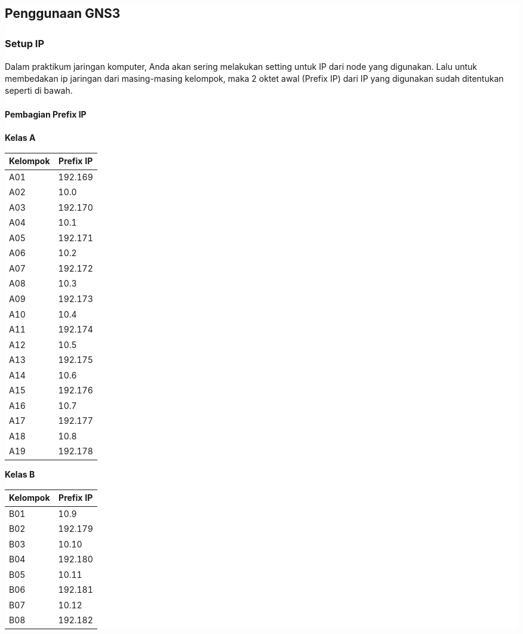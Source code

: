 ## Penggunaan GNS3

### Setup IP
Dalam praktikum jaringan komputer, Anda akan sering melakukan setting untuk IP dari node yang digunakan. Lalu untuk membedakan ip jaringan dari masing-masing kelompok, maka 2 oktet awal (Prefix IP) dari IP yang digunakan sudah ditentukan seperti di bawah.

#### Pembagian Prefix IP

**Kelas A**

| Kelompok | Prefix IP |
|----------|-----------|
| A01      | 192.169   |
| A02      | 10.0      |
| A03      | 192.170   |
| A04      | 10.1      |
| A05      | 192.171   |
| A06      | 10.2      |
| A07      | 192.172   |
| A08      | 10.3      |
| A09      | 192.173   |
| A10      | 10.4      |
| A11      | 192.174   |
| A12      | 10.5      |
| A13      | 192.175   |
| A14      | 10.6      |
| A15      | 192.176   |
| A16      | 10.7      |
| A17      | 192.177   |
| A18      | 10.8      |
| A19      | 192.178   |

**Kelas B**

| Kelompok | Prefix IP |
|----------|-----------|
| B01      | 10.9      |
| B02      | 192.179   |
| B03      | 10.10     |
| B04      | 192.180   |
| B05      | 10.11     |
| B06      | 192.181   |
| B07      | 10.12     |
| B08      | 192.182   |